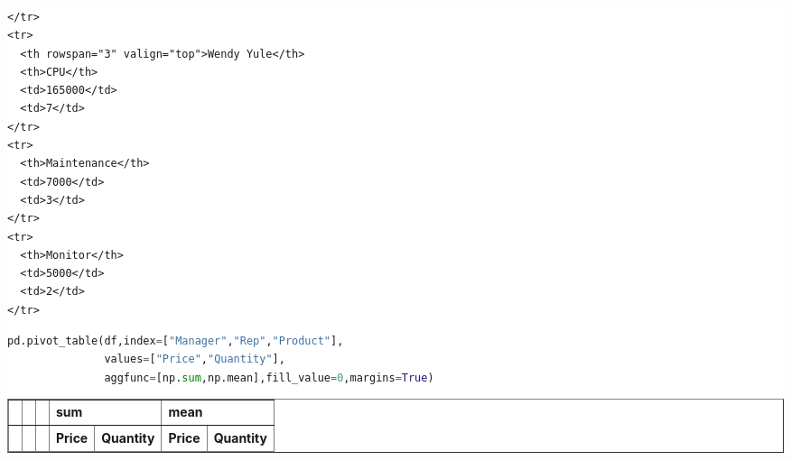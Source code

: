     </tr>
    <tr>
      <th rowspan="3" valign="top">Wendy Yule</th>
      <th>CPU</th>
      <td>165000</td>
      <td>7</td>
    </tr>
    <tr>
      <th>Maintenance</th>
      <td>7000</td>
      <td>3</td>
    </tr>
    <tr>
      <th>Monitor</th>
      <td>5000</td>
      <td>2</td>
    </tr>
  </tbody>
</table>
</div>




```python
pd.pivot_table(df,index=["Manager","Rep","Product"],
               values=["Price","Quantity"],
               aggfunc=[np.sum,np.mean],fill_value=0,margins=True)
```




<div>
<style scoped>
    .dataframe tbody tr th:only-of-type {
        vertical-align: middle;
    }

    .dataframe tbody tr th {
        vertical-align: top;
    }

    .dataframe thead tr th {
        text-align: left;
    }

    .dataframe thead tr:last-of-type th {
        text-align: right;
    }
</style>
<table border="1" class="dataframe">
  <thead>
    <tr>
      <th></th>
      <th></th>
      <th></th>
      <th colspan="2" halign="left">sum</th>
      <th colspan="2" halign="left">mean</th>
    </tr>
    <tr>
      <th></th>
      <th></th>
      <th></th>
      <th>Price</th>
      <th>Quantity</th>
      <th>Price</th>
      <th>Quantity</th>
    </tr>